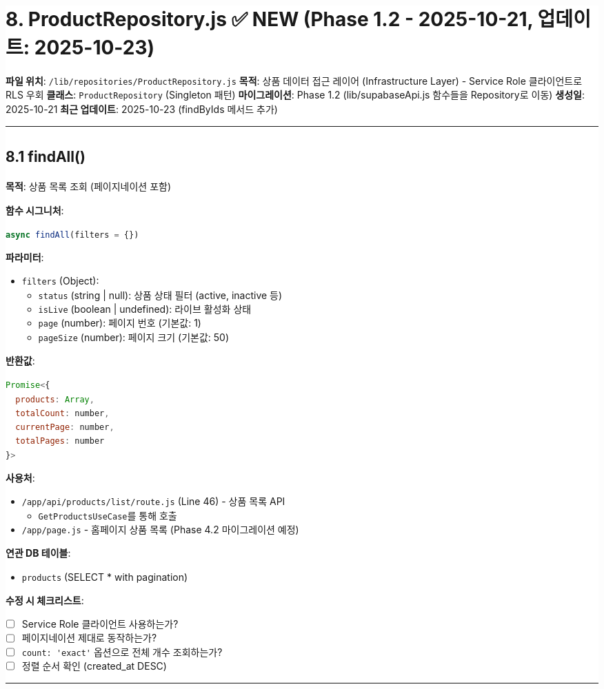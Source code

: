 
# 8. ProductRepository.js ✅ NEW (Phase 1.2 - 2025-10-21, 업데이트: 2025-10-23)

**파일 위치**: `/lib/repositories/ProductRepository.js`
**목적**: 상품 데이터 접근 레이어 (Infrastructure Layer) - Service Role 클라이언트로 RLS 우회
**클래스**: `ProductRepository` (Singleton 패턴)
**마이그레이션**: Phase 1.2 (lib/supabaseApi.js 함수들을 Repository로 이동)
**생성일**: 2025-10-21
**최근 업데이트**: 2025-10-23 (findByIds 메서드 추가)

---

## 8.1 findAll()

**목적**: 상품 목록 조회 (페이지네이션 포함)

**함수 시그니처**:
```javascript
async findAll(filters = {})
```

**파라미터**:
- `filters` (Object):
  - `status` (string | null): 상품 상태 필터 (active, inactive 등)
  - `isLive` (boolean | undefined): 라이브 활성화 상태
  - `page` (number): 페이지 번호 (기본값: 1)
  - `pageSize` (number): 페이지 크기 (기본값: 50)

**반환값**:
```javascript
Promise<{
  products: Array,
  totalCount: number,
  currentPage: number,
  totalPages: number
}>
```

**사용처**:
- `/app/api/products/list/route.js` (Line 46) - 상품 목록 API
  - `GetProductsUseCase`를 통해 호출
- `/app/page.js` - 홈페이지 상품 목록 (Phase 4.2 마이그레이션 예정)

**연관 DB 테이블**:
- `products` (SELECT * with pagination)

**수정 시 체크리스트**:
- [ ] Service Role 클라이언트 사용하는가?
- [ ] 페이지네이션 제대로 동작하는가?
- [ ] `count: 'exact'` 옵션으로 전체 개수 조회하는가?
- [ ] 정렬 순서 확인 (created_at DESC)

---
